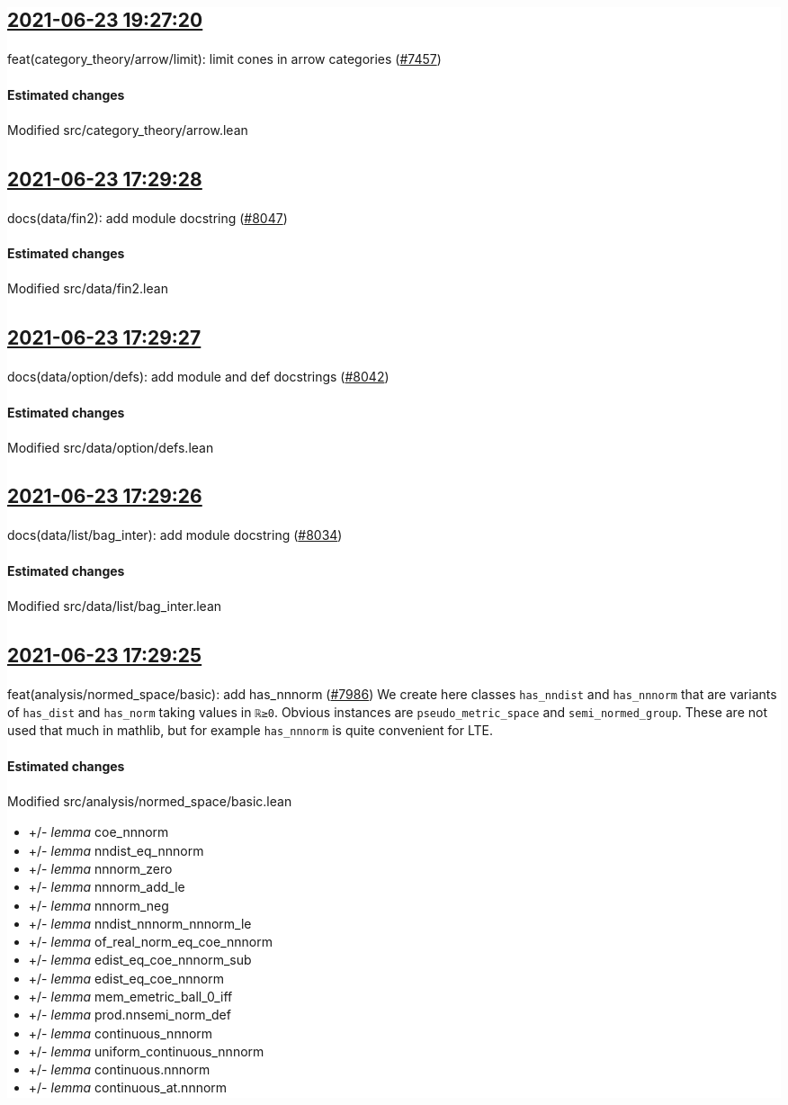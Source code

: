 

## [2021-06-23 19:27:20](https://github.com/leanprover-community/mathlib/commit/a31e3c3)
feat(category_theory/arrow/limit): limit cones in arrow categories ([#7457](https://github.com/leanprover-community/mathlib/pull/7457))
#### Estimated changes
Modified src/category_theory/arrow.lean



## [2021-06-23 17:29:28](https://github.com/leanprover-community/mathlib/commit/204ca5f)
docs(data/fin2): add module docstring ([#8047](https://github.com/leanprover-community/mathlib/pull/8047))
#### Estimated changes
Modified src/data/fin2.lean



## [2021-06-23 17:29:27](https://github.com/leanprover-community/mathlib/commit/89b8e0b)
docs(data/option/defs): add module and def docstrings ([#8042](https://github.com/leanprover-community/mathlib/pull/8042))
#### Estimated changes
Modified src/data/option/defs.lean



## [2021-06-23 17:29:26](https://github.com/leanprover-community/mathlib/commit/431207a)
docs(data/list/bag_inter): add module docstring ([#8034](https://github.com/leanprover-community/mathlib/pull/8034))
#### Estimated changes
Modified src/data/list/bag_inter.lean



## [2021-06-23 17:29:25](https://github.com/leanprover-community/mathlib/commit/dd5074c)
feat(analysis/normed_space/basic): add has_nnnorm ([#7986](https://github.com/leanprover-community/mathlib/pull/7986))
We create here classes `has_nndist` and `has_nnnorm` that are variants of `has_dist` and `has_norm` taking values in `ℝ≥0`.  Obvious instances are `pseudo_metric_space` and `semi_normed_group`.
These are not used that much in mathlib, but for example `has_nnnorm` is quite convenient for LTE.
#### Estimated changes
Modified src/analysis/normed_space/basic.lean
- \+/\- *lemma* coe_nnnorm
- \+/\- *lemma* nndist_eq_nnnorm
- \+/\- *lemma* nnnorm_zero
- \+/\- *lemma* nnnorm_add_le
- \+/\- *lemma* nnnorm_neg
- \+/\- *lemma* nndist_nnnorm_nnnorm_le
- \+/\- *lemma* of_real_norm_eq_coe_nnnorm
- \+/\- *lemma* edist_eq_coe_nnnorm_sub
- \+/\- *lemma* edist_eq_coe_nnnorm
- \+/\- *lemma* mem_emetric_ball_0_iff
- \+/\- *lemma* prod.nnsemi_norm_def
- \+/\- *lemma* continuous_nnnorm
- \+/\- *lemma* uniform_continuous_nnnorm
- \+/\- *lemma* continuous.nnnorm
- \+/\- *lemma* continuous_at.nnnorm